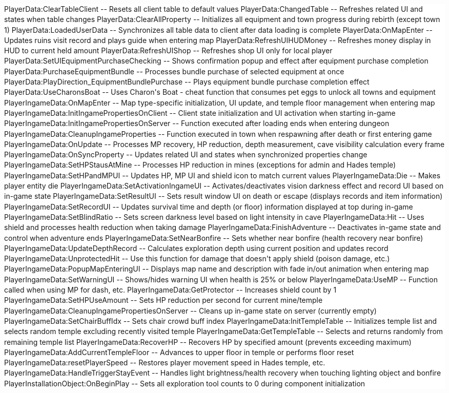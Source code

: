 PlayerData:ClearTableClient -- Resets all client table to default values
PlayerData:ChangedTable -- Refreshes related UI and states when table changes
PlayerData:ClearAllProperty -- Initializes all equipment and town progress during rebirth (except town 1)
PlayerData:LoadedUserData -- Synchronizes all table data to client after data loading is complete
PlayerData:OnMapEnter -- Updates ruins visit record and plays guide when entering map
PlayerData:RefreshUIHUDMoney -- Refreshes money display in HUD to current held amount
PlayerData:RefreshUIShop -- Refreshes shop UI only for local player
PlayerData:SetUIEquipmentPurchaseChecking -- Shows confirmation popup and effect after equipment purchase completion
PlayerData:PurchaseEquipmentBundle -- Processes bundle purchase of selected equipment at once
PlayerData:PlayDirection_EquipmentBundlePurchase -- Plays equipment bundle purchase completion effect
PlayerData:UseCharonsBoat -- Uses Charon's Boat - cheat function that consumes pet eggs to unlock all towns and equipment
PlayerIngameData:OnMapEnter -- Map type-specific initialization, UI update, and temple floor management when entering map
PlayerIngameData:InitIngamePropertiesOnClient -- Client state initialization and UI activation when starting in-game
PlayerIngameData:InitIngamePropertiesOnServer -- Function executed after loading ends when entering dungeon
PlayerIngameData:CleanupIngameProperties -- Function executed in town when respawning after death or first entering game
PlayerIngameData:OnUpdate -- Processes MP recovery, HP reduction, depth measurement, cave visibility calculation every frame
PlayerIngameData:OnSyncProperty -- Updates related UI and states when synchronized properties change
PlayerIngameData:SetHPStausAtMine -- Processes HP reduction in mines (exceptions for admin and Hades temple)
PlayerIngameData:SetHPandMPUI -- Updates HP, MP UI and shield icon to match current values
PlayerIngameData:Die -- Makes player entity die
PlayerIngameData:SetActivationIngameUI -- Activates/deactivates vision darkness effect and record UI based on in-game state
PlayerIngameData:SetResultUI -- Sets result window UI on death or escape (displays records and item information)
PlayerIngameData:SetRecordUI -- Updates survival time and depth (or floor) information displayed at top during in-game
PlayerIngameData:SetBlindRatio -- Sets screen darkness level based on light intensity in cave
PlayerIngameData:Hit -- Uses shield and processes health reduction when taking damage
PlayerIngameData:FinishAdventure -- Deactivates in-game state and control when adventure ends
PlayerIngameData:SetNearBonfire -- Sets whether near bonfire (health recovery near bonfire)
PlayerIngameData:UpdateDepthRecord -- Calculates exploration depth using current position and updates record
PlayerIngameData:UnprotectedHit -- Use this function for damage that doesn't apply shield (poison damage, etc.)
PlayerIngameData:PopupMapEnteringUI -- Displays map name and description with fade in/out animation when entering map
PlayerIngameData:SetWarningUI -- Shows/hides warning UI when health is 25% or below
PlayerIngameData:UseMP -- Function called when using MP for dash, etc.
PlayerIngameData:GetProtector -- Increases shield count by 1
PlayerIngameData:SetHPUseAmount -- Sets HP reduction per second for current mine/temple
PlayerIngameData:CleanupIngamePropertiesOnServer -- Cleans up in-game state on server (currently empty)
PlayerIngameData:SetChairBuffIdx -- Sets chair crowd buff index
PlayerIngameData:InitTempleTable -- Initializes temple list and selects random temple excluding recently visited temple
PlayerIngameData:GetTempleTable -- Selects and returns randomly from remaining temple list
PlayerIngameData:RecoverHP -- Recovers HP by specified amount (prevents exceeding maximum)
PlayerIngameData:AddCurrentTempleFloor -- Advances to upper floor in temple or performs floor reset
PlayerIngameData:resetPlayerSpeed -- Restores player movement speed in Hades temple, etc.
PlayerIngameData:HandleTriggerStayEvent -- Handles light brightness/health recovery when touching lighting object and bonfire
PlayerInstallationObject:OnBeginPlay -- Sets all exploration tool counts to 0 during component initialization